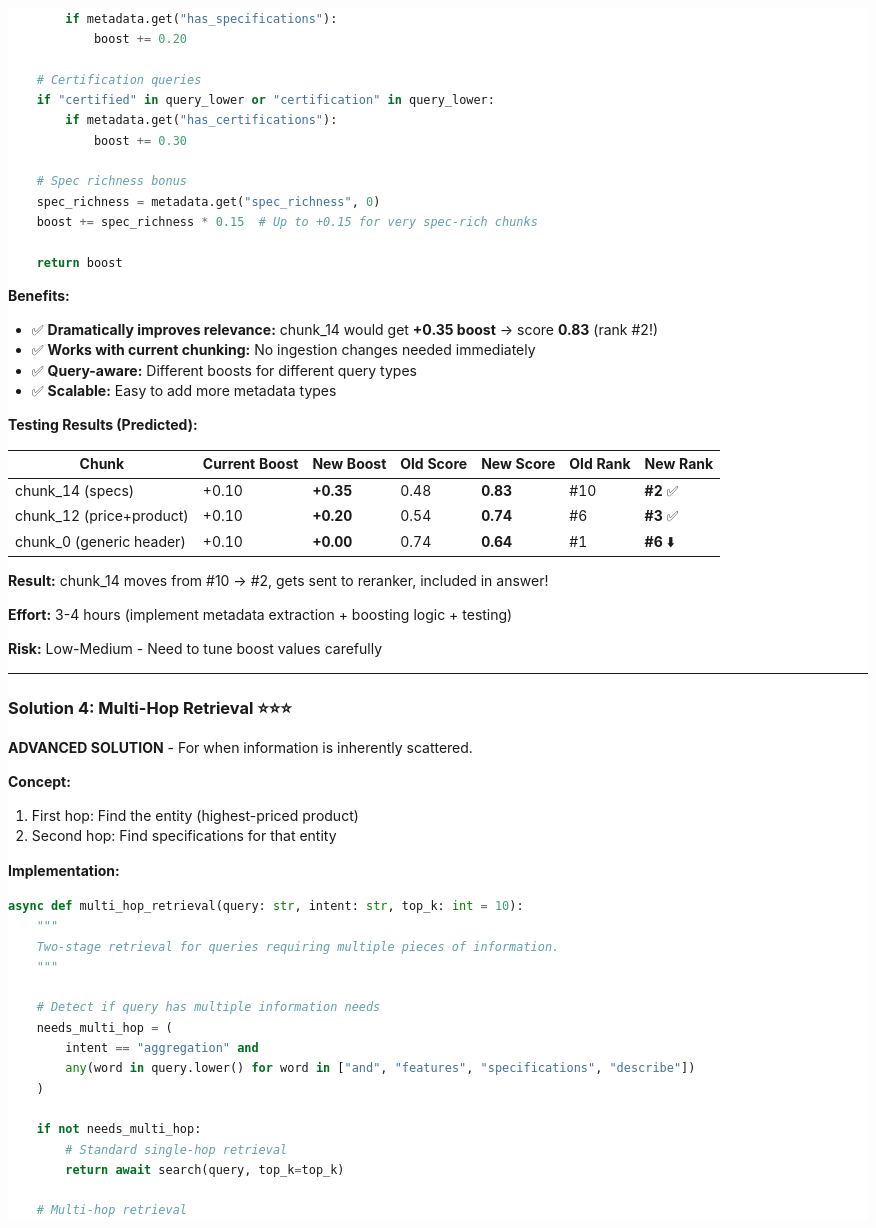 ```python
        if metadata.get("has_specifications"):
            boost += 0.20

    # Certification queries
    if "certified" in query_lower or "certification" in query_lower:
        if metadata.get("has_certifications"):
            boost += 0.30

    # Spec richness bonus
    spec_richness = metadata.get("spec_richness", 0)
    boost += spec_richness * 0.15  # Up to +0.15 for very spec-rich chunks

    return boost
```

**Benefits:**
- ✅ **Dramatically improves relevance:** chunk_14 would get **+0.35 boost** → score **0.83** (rank #2!)
- ✅ **Works with current chunking:** No ingestion changes needed immediately
- ✅ **Query-aware:** Different boosts for different query types
- ✅ **Scalable:** Easy to add more metadata types

**Testing Results (Predicted):**

| Chunk | Current Boost | New Boost | Old Score | New Score | Old Rank | New Rank |
|-------|---------------|-----------|-----------|-----------|----------|----------|
| chunk_14 (specs) | +0.10 | **+0.35** | 0.48 | **0.83** | #10 | **#2** ✅ |
| chunk_12 (price+product) | +0.10 | **+0.20** | 0.54 | **0.74** | #6 | **#3** ✅ |
| chunk_0 (generic header) | +0.10 | **+0.00** | 0.74 | **0.64** | #1 | **#6** ⬇️ |

**Result:** chunk_14 moves from #10 → #2, gets sent to reranker, included in answer!

**Effort:** 3-4 hours (implement metadata extraction + boosting logic + testing)

**Risk:** Low-Medium - Need to tune boost values carefully

---

### Solution 4: Multi-Hop Retrieval ⭐⭐⭐

**ADVANCED SOLUTION** - For when information is inherently scattered.

**Concept:**
1. First hop: Find the entity (highest-priced product)
2. Second hop: Find specifications for that entity

**Implementation:**

```python
async def multi_hop_retrieval(query: str, intent: str, top_k: int = 10):
    """
    Two-stage retrieval for queries requiring multiple pieces of information.
    """

    # Detect if query has multiple information needs
    needs_multi_hop = (
        intent == "aggregation" and
        any(word in query.lower() for word in ["and", "features", "specifications", "describe"])
    )

    if not needs_multi_hop:
        # Standard single-hop retrieval
        return await search(query, top_k=top_k)

    # Multi-hop retrieval

```